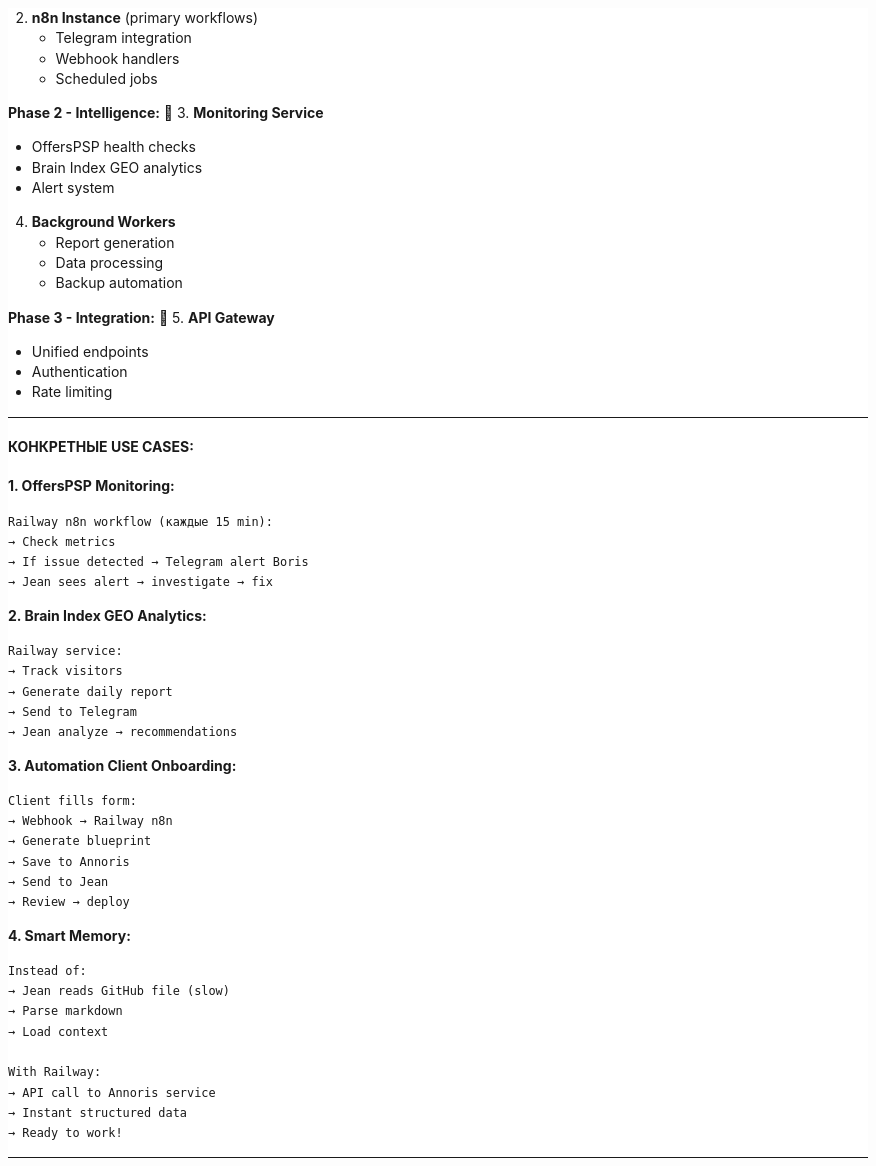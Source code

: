 2. **n8n Instance** (primary workflows)
   - Telegram integration
   - Webhook handlers
   - Scheduled jobs

**Phase 2 - Intelligence:** 🧠
3. **Monitoring Service**
   - OffersPSP health checks
   - Brain Index GEO analytics
   - Alert system

4. **Background Workers**
   - Report generation
   - Data processing
   - Backup automation

**Phase 3 - Integration:** 🔗
5. **API Gateway**
   - Unified endpoints
   - Authentication
   - Rate limiting

---

#### **КОНКРЕТНЫЕ USE CASES:**

**1. OffersPSP Monitoring:**
```
Railway n8n workflow (каждые 15 min):
→ Check metrics
→ If issue detected → Telegram alert Boris
→ Jean sees alert → investigate → fix
```

**2. Brain Index GEO Analytics:**
```
Railway service:
→ Track visitors
→ Generate daily report
→ Send to Telegram
→ Jean analyze → recommendations
```

**3. Automation Client Onboarding:**
```
Client fills form:
→ Webhook → Railway n8n
→ Generate blueprint
→ Save to Annoris
→ Send to Jean
→ Review → deploy
```

**4. Smart Memory:**
```
Instead of:
→ Jean reads GitHub file (slow)
→ Parse markdown
→ Load context

With Railway:
→ API call to Annoris service
→ Instant structured data
→ Ready to work!
```

---